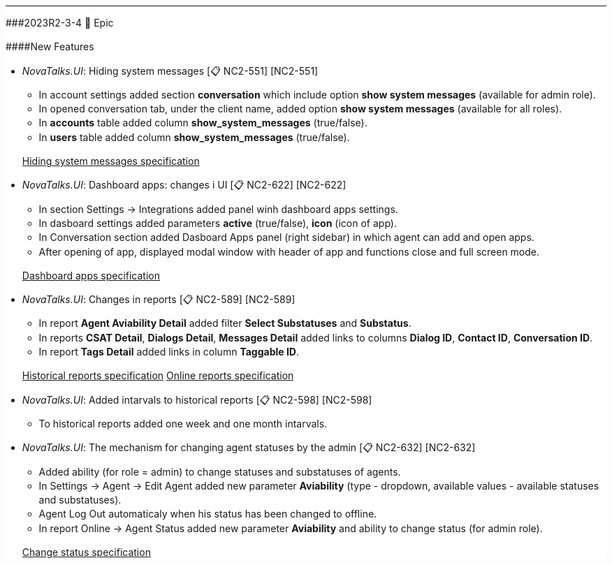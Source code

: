 ***

###2023R2-3-4 :briefcase: Epic

####New Features

- *NovaTalks.UI*: Hiding system messages [:clipboard: NC2-551] [NC2-551]

	- In account settings added section **conversation** which include option **show system messages** (available for admin role).
	- In opened conversation tab, under the client name, added option **show system messages** (available for all roles).
	- In **accounts** table added column **show_system_messages** (true/false).
	- In **users** table added column **show_system_messages** (true/false).

	[Hiding system messages specification](https://drive.google.com/drive/folders/15sG54ocJGVh4at_i5Q8-7IwpEbYRXEwD)

- *NovaTalks.UI*: Dashboard apps: changes i UI [:clipboard: NC2-622] [NC2-622]

	- In section Settings -> Integrations added panel winh dashboard apps settings.
	- In dasboard settings added parameters **active** (true/false), **icon** (icon of app).
	- In Conversation section added Dasboard Apps panel (right sidebar) in which agent can add and open apps.
	- After opening of app, displayed modal window with header of app and functions close and full screen mode.



	[Dashboard apps specification](https://drive.google.com/drive/folders/1HmGZE9WRSOoGcfonyBvajbgGz6avBs9n)

- *NovaTalks.UI*: Changes in reports [:clipboard: NC2-589] [NC2-589]

	- In report **Agent Aviability Detail** added filter **Select Substatuses** and **Substatus**.
	- In reports **CSAT Detail**,  **Dialogs Detail**, **Messages Detail** added links to columns **Dialog ID**, **Contact ID**, **Conversation ID**.
	- In report **Tags Detail** added links in column **Taggable ID**.

	[Historical reports specification](https://drive.google.com/drive/folders/1GMh0ky7LWuxMGE8i9j1H_mu9CkM_yNCt)
	[Online reports specification](https://drive.google.com/drive/folders/1EDHEk237NyZGkbDxt1GmgWFOYak3-jDT)

- *NovaTalks.UI*: Added intarvals to historical reports [:clipboard: NC2-598] [NC2-598]

	- To historical reports added one week and one month intarvals.

- *NovaTalks.UI*: The mechanism for changing agent statuses by the admin [:clipboard: NC2-632] [NC2-632]

	- Added ability (for role = admin) to change statuses and substatuses of agents.
	- In Settings -> Agent -> Edit Agent added new parameter **Aviability** (type - dropdown, available values - available statuses and substatuses).
	- Agent Log Out automaticaly when his status has been changed to offline.
	- In report Online -> Agent Status added new parameter **Aviability** and  ability to change status (for admin role).

	[Change status specification](https://drive.google.com/drive/folders/1J5LCUo58irnniHqXeIzaNFPaNyd7K9-h)
